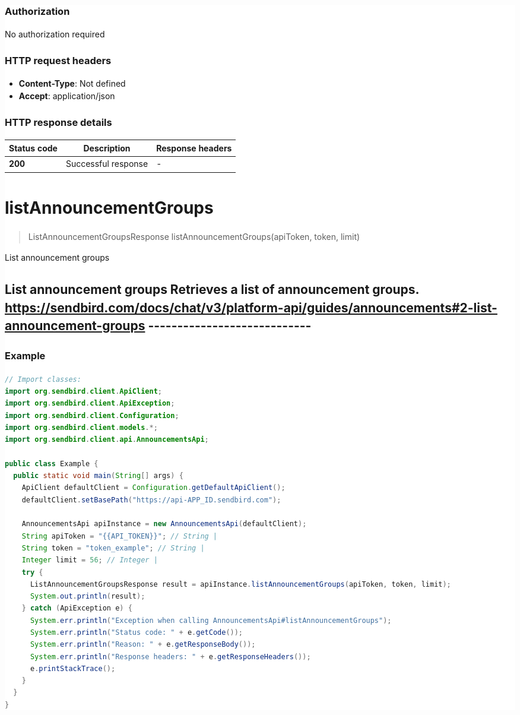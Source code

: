 ### Authorization

No authorization required

### HTTP request headers

 - **Content-Type**: Not defined
 - **Accept**: application/json

### HTTP response details
| Status code | Description | Response headers |
|-------------|-------------|------------------|
**200** | Successful response |  -  |

<a name="listAnnouncementGroups"></a>
# **listAnnouncementGroups**
> ListAnnouncementGroupsResponse listAnnouncementGroups(apiToken, token, limit)

List announcement groups

## List announcement groups  Retrieves a list of announcement groups.  https://sendbird.com/docs/chat/v3/platform-api/guides/announcements#2-list-announcement-groups ----------------------------

### Example
```java
// Import classes:
import org.sendbird.client.ApiClient;
import org.sendbird.client.ApiException;
import org.sendbird.client.Configuration;
import org.sendbird.client.models.*;
import org.sendbird.client.api.AnnouncementsApi;

public class Example {
  public static void main(String[] args) {
    ApiClient defaultClient = Configuration.getDefaultApiClient();
    defaultClient.setBasePath("https://api-APP_ID.sendbird.com");

    AnnouncementsApi apiInstance = new AnnouncementsApi(defaultClient);
    String apiToken = "{{API_TOKEN}}"; // String | 
    String token = "token_example"; // String | 
    Integer limit = 56; // Integer | 
    try {
      ListAnnouncementGroupsResponse result = apiInstance.listAnnouncementGroups(apiToken, token, limit);
      System.out.println(result);
    } catch (ApiException e) {
      System.err.println("Exception when calling AnnouncementsApi#listAnnouncementGroups");
      System.err.println("Status code: " + e.getCode());
      System.err.println("Reason: " + e.getResponseBody());
      System.err.println("Response headers: " + e.getResponseHeaders());
      e.printStackTrace();
    }
  }
}
```
